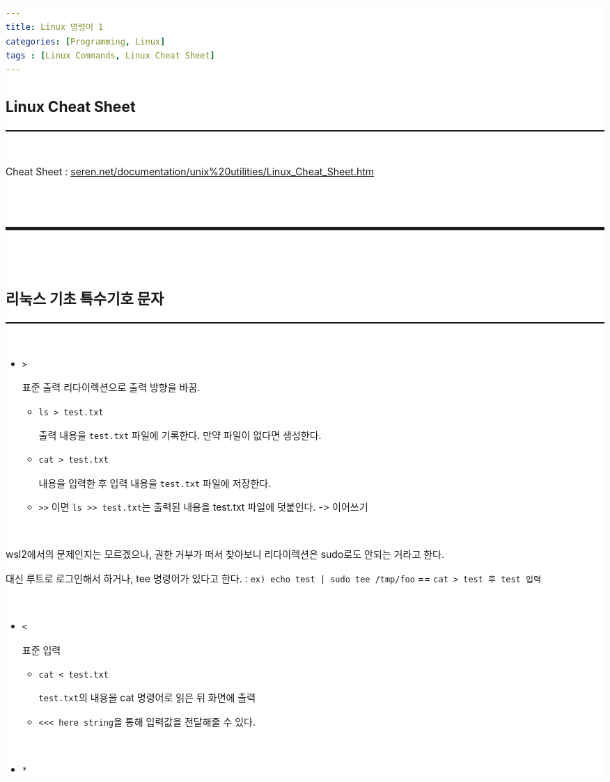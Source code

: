 ```yaml
---
title: Linux 명령어 1
categories: [Programming, Linux]
tags : [Linux Commands, Linux Cheat Sheet]
---
```


## Linux Cheat Sheet
<hr style="border-top: 1px solid;"><br>

Cheat Sheet
: <a href="http://www.seren.net/documentation/unix%20utilities/Linux_Cheat_Sheet.htm" target="_blank">seren.net/documentation/unix%20utilities/Linux_Cheat_Sheet.htm</a>

<br><br>
<hr style="border: 2px solid;">
<br><br>

## 리눅스 기초 특수기호 문자
<hr style="border-top: 1px solid;"><br>

+ ```>```

  표준 출력 리다이렉션으로 출력 방향을 바꿈.

  + ```ls > test.txt```
    
    출력 내용을 ```test.txt``` 파일에 기록한다. 만약 파일이 없다면 생성한다.
  
  + ```cat > test.txt```
  
    내용을 입력한 후 입력 내용을 ```test.txt``` 파일에 저장한다.

  + ```>>``` 이면 ```ls >> test.txt```는 출력된 내용을 test.txt 파일에 덧붙인다. -> 이어쓰기

<br>

wsl2에서의 문제인지는 모르겠으나, 권한 거부가 떠서 찾아보니 리다이렉션은 sudo로도 안되는 거라고 한다. 

대신 루트로 로그인해서 하거나, tee 명령어가 있다고 한다.
: ```ex) echo test | sudo tee /tmp/foo``` == ```cat > test 후 test 입력```

<br>

+ ```<```

  표준 입력

  + ```cat < test.txt```
  
    ```test.txt```의 내용을 cat 명령어로 읽은 뒤 화면에 출력
  
  + ```<<< here string```을 통해 입력값을 전달해줄 수 있다.
  
<br>

+ ```*```
